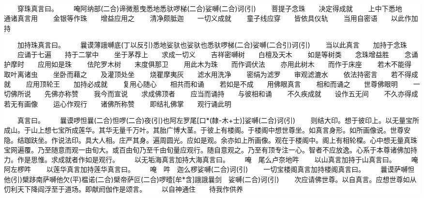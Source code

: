 　　穿珠真言曰。
　　唵阿纳部(二合)谛微惹曳悉地悉驮啰梯(二合)娑嚩(二合)诃(引)
　　菩提子念珠　　决定得成就
　　上中下悉地　　通诸真言用
　　金银等作珠　　增益应用之
　　清净颇胝迦　　一切义成就
　　童子线应穿　　皆依具仪轨
　　当用自密语　　以此作加持

　　加持珠真言曰。
　　曩谟薄誐嚩底(丁以反引)悉地娑驮也娑驮也悉驮啰梯(二合)娑嚩(二合引)诃(引)
　　当以此真言　　加持于念珠
　　应诵于七遍　　持于二掌中
　　坐于茅荐上　　求成一切义
　　吉祥密嚩树　　白檀及天木
　　如是等树类　　念珠增益胜
　　念诵护摩时　　应用如是珠
　　佉陀罗木树　　末度俱那卫
　　用此木为珠　　而作调伏法
　　亦用此树木　　而作于床座
　　若木不能得　　取叶离诸虫
　　坐卧而藉之　　及灌顶处坐
　　烧瞿摩夷灰　　滤水用洗净
　　密绢为滤罗　　审观滤漉水
　　依法持密言　　若不得成就
　　应用顶轮王　　加持必成就
　　复用心随心　　相共而和诵
　　若如是不成　　用佛眼真言
　　相和而诵之　　世尊佛眼明
　　一切佛所说　　先佛亦称赞
　　我今而宣说　　求成佛顶者
　　应当而诵持　　与彼相和诵
　　不久疾成就　　设作五无间
　　不久亦得成　　若无有画像
　　运心作观行　　诸佛所称赞
　　即结礼佛掌　　观行诵此明

　　真言曰。
　　曩谟啰怛曩(二合)怛啰(二合)夜(引)也阿左罗尾[口*(隸-木+士)]娑嚩(二合)诃(引)
　　则结大印。想于彼印上。以无量宝所成山。于山上想七宝所成莲华。其华无量千万叶。其胎广博大茎。于彼上有楼阁。于楼阁中想世尊坐。如真言身形。如所画像说。世尊安隐。结跏趺坐。作说法印。具大人相。庄严其身。遍周圆光。应如是观。余亦如上所画像。观在于楼阁中。阁上有相轮橖。心中想无量真珠宝网遍覆。乃至随意而观一由旬大。或百由旬乃至千由旬量应观行。随自意观之。乃至有顶专注一心。智者不应放逸。心系于本尊诸佛加持力。作是思惟。求成就者作如是观行。
　　以无垢海真言加持大海真言曰。
　　唵　尾么卢奈地吽
　　以山真言加持于山真言曰。
　　唵　阿左椤吽
　　以莲华真言加持莲华真言曰。
　　唵　吽　迦么椤娑嚩(二合)诃(引)
　　一切宝楼阁真言加持楼阁真言曰。
　　曩谟萨嚩怛他(引)檗跢南萨嚩他欠(平)榅诺(二合)檗帝萨叵(二合)啰曀[牟*含]誐誐曩剑　娑嚩(二合)诃(引)
　　次应请佛世尊。以自真言。应想世尊如从忉利天下降阎浮至于道场。即献阏伽作是颂言。
　　以自神通住　　待我作供养
